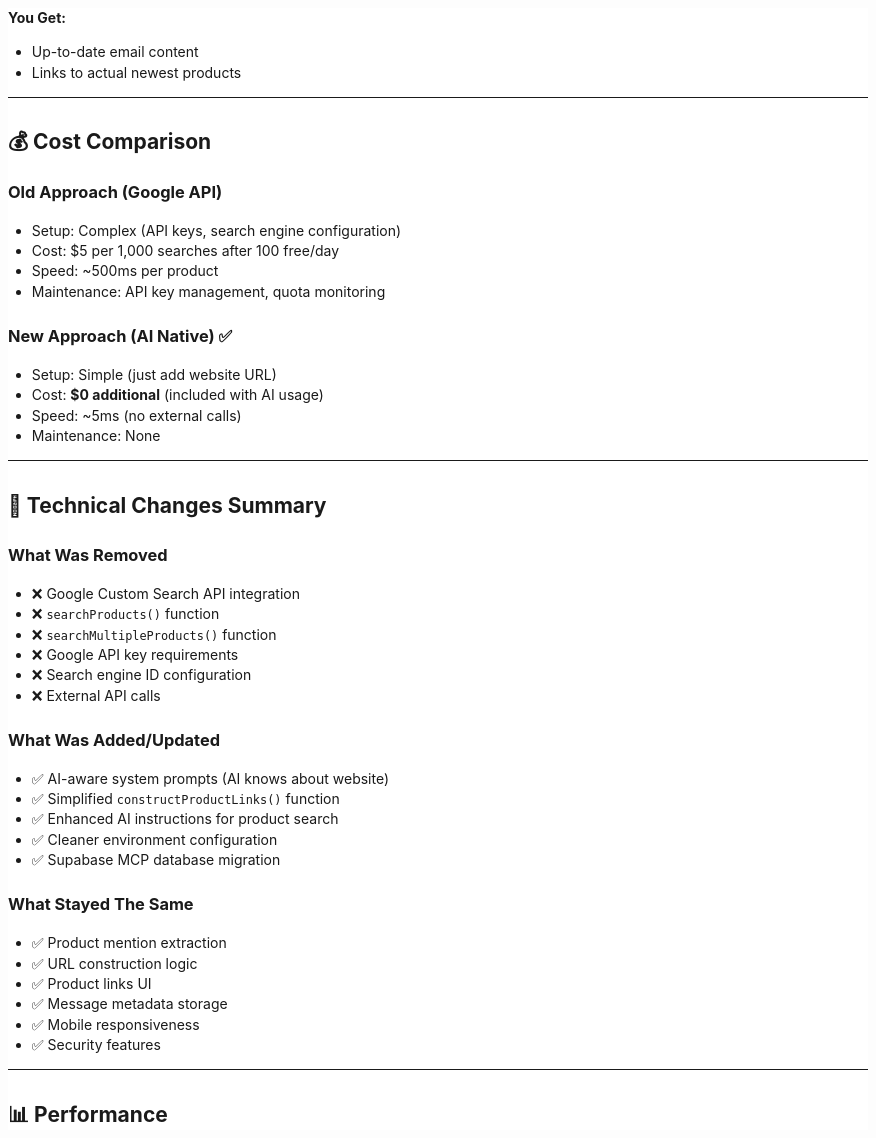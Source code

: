 **You Get:**
- Up-to-date email content
- Links to actual newest products

---

## 💰 Cost Comparison

### Old Approach (Google API)
- Setup: Complex (API keys, search engine configuration)
- Cost: $5 per 1,000 searches after 100 free/day
- Speed: ~500ms per product
- Maintenance: API key management, quota monitoring

### New Approach (AI Native) ✅
- Setup: Simple (just add website URL)
- Cost: **$0 additional** (included with AI usage)
- Speed: ~5ms (no external calls)
- Maintenance: None

---

## 🔧 Technical Changes Summary

### What Was Removed
- ❌ Google Custom Search API integration
- ❌ `searchProducts()` function
- ❌ `searchMultipleProducts()` function
- ❌ Google API key requirements
- ❌ Search engine ID configuration
- ❌ External API calls

### What Was Added/Updated
- ✅ AI-aware system prompts (AI knows about website)
- ✅ Simplified `constructProductLinks()` function
- ✅ Enhanced AI instructions for product search
- ✅ Cleaner environment configuration
- ✅ Supabase MCP database migration

### What Stayed The Same
- ✅ Product mention extraction
- ✅ URL construction logic
- ✅ Product links UI
- ✅ Message metadata storage
- ✅ Mobile responsiveness
- ✅ Security features

---

## 📊 Performance
